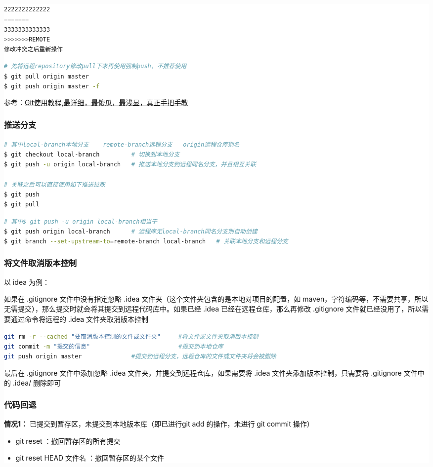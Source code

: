 ```sh
2222222222222
=======
3333333333333
>>>>>>>REMOTE    
修改冲突之后重新操作    
```

```sh
# 先将远程repository修改pull下来再使用强制push，不推荐使用
$ git pull origin master
$ git push origin master -f
```

参考：[Git使用教程,最详细，最傻瓜，最浅显，真正手把手教](https://blog.csdn.net/qq_36150631/article/details/81038485)



### 推送分支

```sh
# 其中local-branch本地分支	remote-branch远程分支	origin远程仓库别名
$ git checkout local-branch    		# 切换到本地分支
$ git push -u origin local-branch	# 推送本地分支到远程同名分支，并且相互关联

# 关联之后可以直接使用如下推送拉取    
$ git push
$ git pull    
```

```sh
# 其中$ git push -u origin local-branch相当于
$ git push origin local-branch		# 远程库无local-branch同名分支则自动创建
$ git branch --set-upstream-to=remote-branch local-branch	# 关联本地分支和远程分支 
```

### 将文件取消版本控制

以 idea 为例：

如果在 .gitignore 文件中没有指定忽略 .idea 文件夹（这个文件夹包含的是本地对项目的配置，如 maven，字符编码等，不需要共享，所以无需提交），那么提交时就会将其提交到远程代码库中。如果已经 .idea 已经在远程仓库，那么再修改 .gitignore 文件就已经没用了，所以需要通过命令将远程的 .idea 文件夹取消版本控制

```sh
git rm -r --cached "要取消版本控制的文件或文件夹"		#将文件或文件夹取消版本控制
git commit -m "提交的信息"						  #提交到本地仓库 
git push origin master				#提交到远程分支，远程仓库的文件或文件夹将会被删除
```

最后在 .gitignore 文件中添加忽略 .idea 文件夹，并提交到远程仓库，如果需要将 .idea 文件夹添加版本控制，只需要将 .gitignore 文件中的 .idea/ 删除即可

### 代码回退

**情况1：** 已提交到暂存区，未提交到本地版本库（即已进行git add 的操作，未进行 git commit 操作）

- git reset ：撤回暂存区的所有提交

- git reset HEAD 文件名 ：撤回暂存区的某个文件
